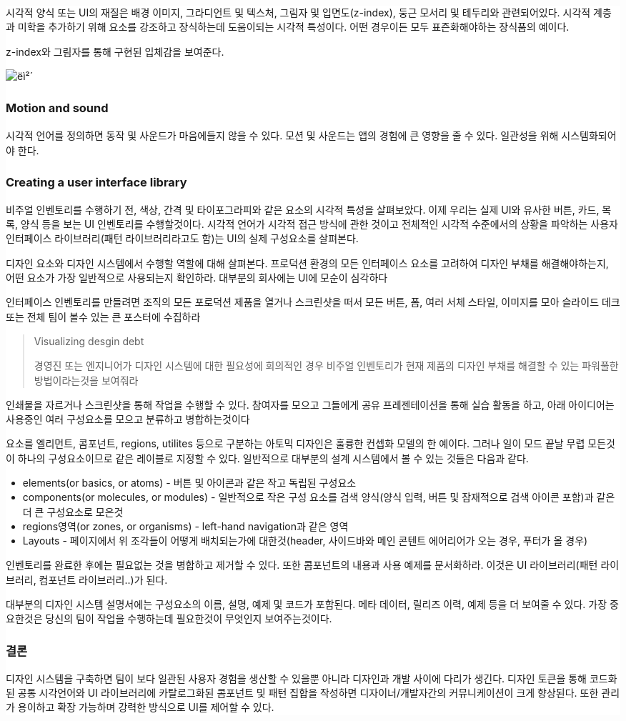 시각적 양식 또는 UI의 재질은 배경 이미지, 그라디언트 및 텍스처, 그림자 및 입면도(z-index), 둥근 모서리 및 테두리와 관련되어있다. 시각적 계층과 미학을 추가하기 위해 요소를 강조하고 장식하는데 도움이되는 시각적 특성이다. 어떤 경우이든 모두 표즌화해야하는 장식품의 예이다.

z-index와 그림자를 통해 구현된 입체감을 보여준다.

![ëì²´](https://s3.amazonaws.com/designco-web-assets/uploads/2017/11/material-depth-v2-min.jpg)

### Motion and sound

시각적 언어를 정의하면 동작 및 사운드가 마음에들지 않을 수 있다. 모션 및 사운드는 앱의 경험에 큰 영향을 줄 수 있다. 일관성을 위해 시스템화되어야 한다.

### Creating a user interface library

비주얼 인벤토리를 수행하기 전, 색상, 간격 및 타이포그라피와 같은 요소의 시각적 특성을 살펴보았다. 이제 우리는 실제 UI와 유사한 버튼, 카드, 목록, 양식 등을 보는 UI 인벤토리를 수행할것이다. 시각적 언어가 시각적 접근 방식에 관한 것이고 전체적인 시각적 수준에서의 상황을 파악하는 사용자 인터페이스 라이브러리(패턴 라이브러리라고도 함)는 UI의 실제 구성요소를 살펴본다.

 디자인 요소와 디자인 시스템에서 수행할 역할에 대해 살펴본다. 프로덕션 환경의 모든 인터페이스 요소를 고려하여 디자인 부채를 해결해야하는지, 어떤 요소가 가장 일반적으로 사용되는지 확인하라. 대부분의 회사에는 UI에 모순이 심각하다

 인터페이스 인벤토리를 만들려면 조직의 모든 포로덕션 제품을 열거나 스크린샷을 떠서 모든 버튼, 폼, 여러 서체 스타일, 이미지를 모아 슬라이드 데크 또는 전체 팀이 볼수 있는 큰 포스터에 수집하라

> Visualizing desgin debt
>
> 경영진 또는 엔지니어가 디자인 시스템에 대한 필요성에 회의적인 경우 비주얼 인벤토리가 현재 제품의 디자인 부채를 해결할 수 있는 파워풀한 방법이라는것을 보여줘라

인쇄물을 자르거나 스크린샷을 통해 작업을 수행할 수 있다. 참여자를 모으고 그들에게 공유 프레젠테이션을 통해 실습 활동을 하고, 아래 아이디어는 사용중인 여러 구성요소를 모으고 분류하고 병합하는것이다

 요소를 엘리먼트, 콤포넌트, regions, utilites 등으로 구분하는 아토믹 디자인은 훌륭한 컨셉화 모델의 한 예이다. 그러나 일이 모드 끝날 무렵 모든것이 하나의 구성요소이므로 같은 레이블로 지정할 수 있다. 일반적으로 대부분의 설계 시스템에서 볼 수 있는 것들은 다음과 같다.

* elements(or basics, or atoms) - 버튼 및 아이콘과 같은 작고 독립된 구성요소
* components(or molecules, or modules) - 일반적으로 작은 구성 요소를 검색 양식(양식 입력, 버튼 및 잠재적으로 검색 아이콘 포함)과 같은 더 큰 구성요소로 모은것
* regions영역(or zones, or organisms) - left-hand navigation과 같은 영역
* Layouts - 페이지에서 위 조각들이 어떻게 배치되는가에 대한것(header, 사이드바와 메인 콘텐트 에어리어가 오는 경우, 푸터가 올 경우)

인벤토리를 완료한 후에는 필요없는 것을 병합하고 제거할 수 있다. 또한 콤포넌트의 내용과 사용 예제를 문서화하라. 이것은 UI 라이브러리(패턴 라이브러리, 컴포넌트 라이브러리..)가 된다.

대부분의 디자인 시스템 설명서에는 구성요소의 이름, 설명, 예제 및 코드가 포함된다. 메타 데이터, 릴리즈 이력, 예제 등을 더 보여줄 수 있다. 가장 중요한것은 당신의 팀이 작업을 수행하는데 필요한것이 무엇인지 보여주는것이다.

### 결론

디자인 시스템을 구축하면 팀이 보다 일관된 사용자 경험을 생산할 수 있을뿐 아니라 디자인과 개발 사이에 다리가 생긴다. 디자인 토큰을 통해 코드화된 공통 시각언어와 UI 라이브러리에 카탈로그화된 콤포넌트 및 패턴 집합을 작성하면 디자이너/개발자간의 커뮤니케이션이 크게 향상된다. 또한 관리가 용이하고 확장 가능하며 강력한 방식으로 UI를 제어할 수 있다.